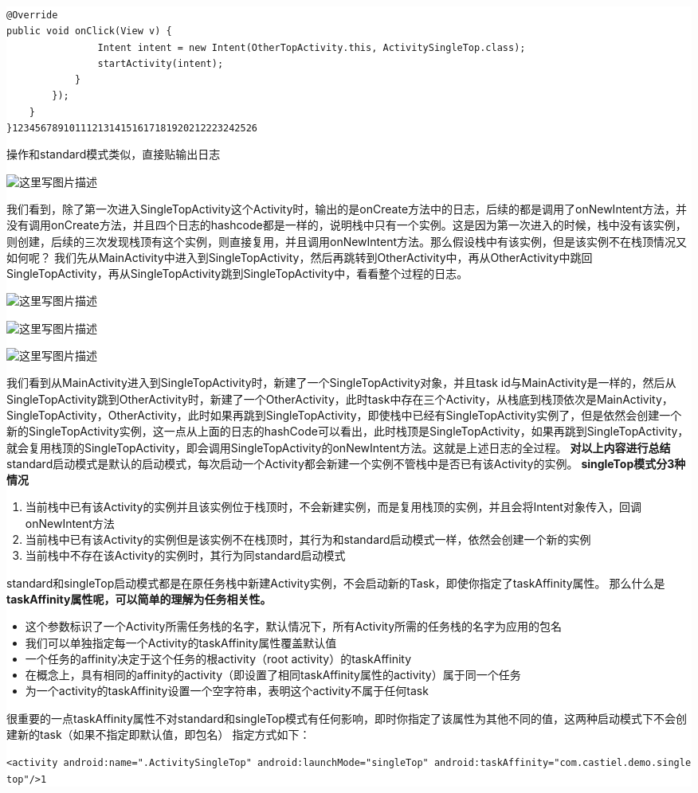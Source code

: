 ```
@Override
public void onClick(View v) {
                Intent intent = new Intent(OtherTopActivity.this, ActivitySingleTop.class);
                startActivity(intent);
            }
        });
    }
}1234567891011121314151617181920212223242526
```

操作和standard模式类似，直接贴输出日志

![这里写图片描述](http://img.blog.csdn.net/20160524161028907)

​       我们看到，除了第一次进入SingleTopActivity这个Activity时，输出的是onCreate方法中的日志，后续的都是调用了onNewIntent方法，并没有调用onCreate方法，并且四个日志的hashcode都是一样的，说明栈中只有一个实例。这是因为第一次进入的时候，栈中没有该实例，则创建，后续的三次发现栈顶有这个实例，则直接复用，并且调用onNewIntent方法。那么假设栈中有该实例，但是该实例不在栈顶情况又如何呢？ 
       我们先从MainActivity中进入到SingleTopActivity，然后再跳转到OtherActivity中，再从OtherActivity中跳回SingleTopActivity，再从SingleTopActivity跳到SingleTopActivity中，看看整个过程的日志。

![这里写图片描述](http://img.blog.csdn.net/20160524155204119)

![这里写图片描述](http://img.blog.csdn.net/20160524155215667)

![这里写图片描述](http://img.blog.csdn.net/20160524161126394)

​       我们看到从MainActivity进入到SingleTopActivity时，新建了一个SingleTopActivity对象，并且task id与MainActivity是一样的，然后从SingleTopActivity跳到OtherActivity时，新建了一个OtherActivity，此时task中存在三个Activity，从栈底到栈顶依次是MainActivity，SingleTopActivity，OtherActivity，此时如果再跳到SingleTopActivity，即使栈中已经有SingleTopActivity实例了，但是依然会创建一个新的SingleTopActivity实例，这一点从上面的日志的hashCode可以看出，此时栈顶是SingleTopActivity，如果再跳到SingleTopActivity，就会复用栈顶的SingleTopActivity，即会调用SingleTopActivity的onNewIntent方法。这就是上述日志的全过程。 
**对以上内容进行总结** 
       standard启动模式是默认的启动模式，每次启动一个Activity都会新建一个实例不管栈中是否已有该Activity的实例。 
**singleTop模式分3种情况**

1. 当前栈中已有该Activity的实例并且该实例位于栈顶时，不会新建实例，而是复用栈顶的实例，并且会将Intent对象传入，回调onNewIntent方法
2. 当前栈中已有该Activity的实例但是该实例不在栈顶时，其行为和standard启动模式一样，依然会创建一个新的实例
3. 当前栈中不存在该Activity的实例时，其行为同standard启动模式

​       standard和singleTop启动模式都是在原任务栈中新建Activity实例，不会启动新的Task，即使你指定了taskAffinity属性。 
那么什么是**taskAffinity属性呢，可以简单的理解为任务相关性。**

- 这个参数标识了一个Activity所需任务栈的名字，默认情况下，所有Activity所需的任务栈的名字为应用的包名
- 我们可以单独指定每一个Activity的taskAffinity属性覆盖默认值
- 一个任务的affinity决定于这个任务的根activity（root activity）的taskAffinity
- 在概念上，具有相同的affinity的activity（即设置了相同taskAffinity属性的activity）属于同一个任务
- 为一个activity的taskAffinity设置一个空字符串，表明这个activity不属于任何task

​       很重要的一点taskAffinity属性不对standard和singleTop模式有任何影响，即时你指定了该属性为其他不同的值，这两种启动模式下不会创建新的task（如果不指定即默认值，即包名） 
指定方式如下：

```
<activity android:name=".ActivitySingleTop" android:launchMode="singleTop" android:taskAffinity="com.castiel.demo.singletop"/>1
```
